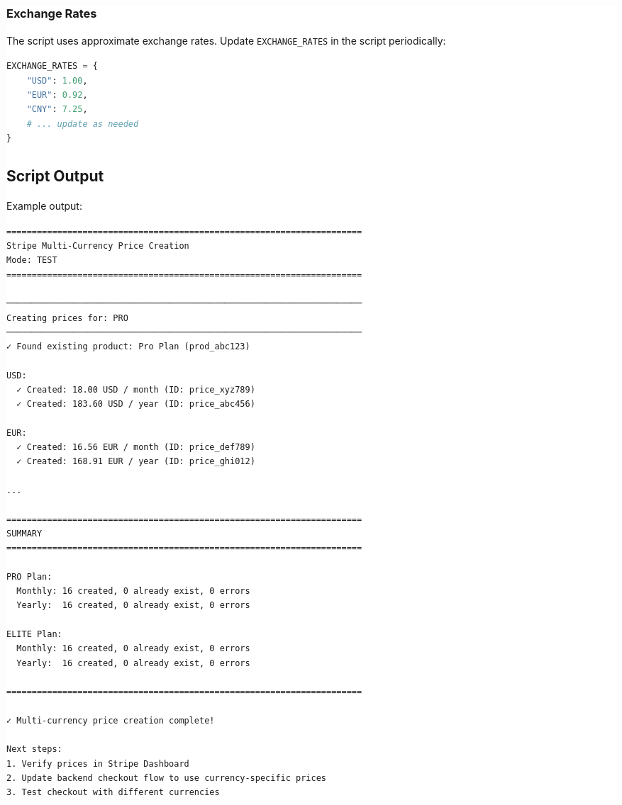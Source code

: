 ### Exchange Rates

The script uses approximate exchange rates. Update `EXCHANGE_RATES` in the script periodically:

```python
EXCHANGE_RATES = {
    "USD": 1.00,
    "EUR": 0.92,
    "CNY": 7.25,
    # ... update as needed
}
```

## Script Output

Example output:

```
======================================================================
Stripe Multi-Currency Price Creation
Mode: TEST
======================================================================

──────────────────────────────────────────────────────────────────────
Creating prices for: PRO
──────────────────────────────────────────────────────────────────────
✓ Found existing product: Pro Plan (prod_abc123)

USD:
  ✓ Created: 18.00 USD / month (ID: price_xyz789)
  ✓ Created: 183.60 USD / year (ID: price_abc456)

EUR:
  ✓ Created: 16.56 EUR / month (ID: price_def789)
  ✓ Created: 168.91 EUR / year (ID: price_ghi012)

...

======================================================================
SUMMARY
======================================================================

PRO Plan:
  Monthly: 16 created, 0 already exist, 0 errors
  Yearly:  16 created, 0 already exist, 0 errors

ELITE Plan:
  Monthly: 16 created, 0 already exist, 0 errors
  Yearly:  16 created, 0 already exist, 0 errors

======================================================================

✓ Multi-currency price creation complete!

Next steps:
1. Verify prices in Stripe Dashboard
2. Update backend checkout flow to use currency-specific prices
3. Test checkout with different currencies
```

